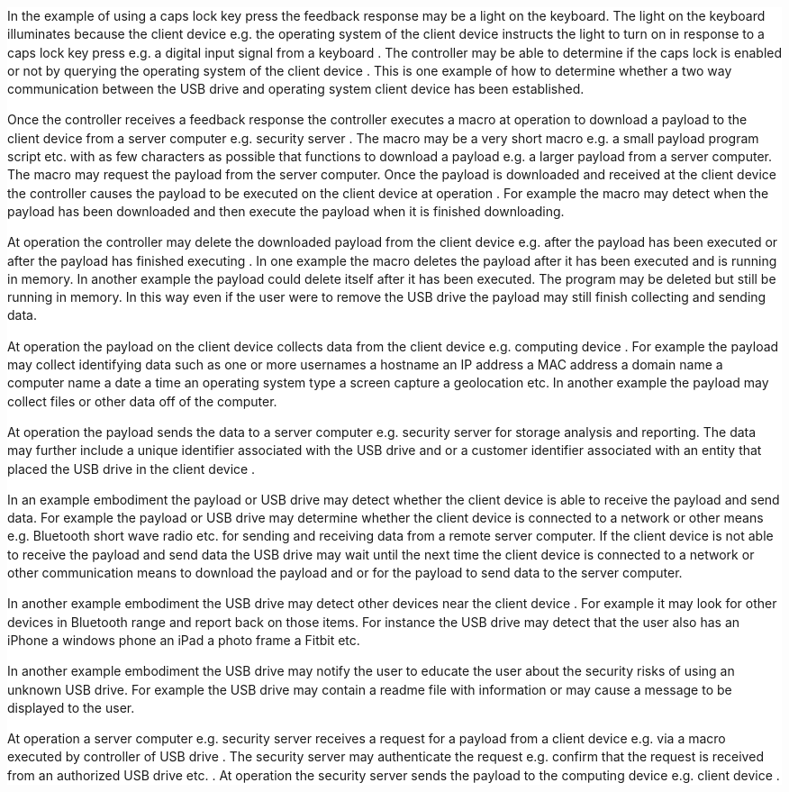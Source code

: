 In the example of using a caps lock key press the feedback response may be a light on the keyboard. The light on the keyboard illuminates because the client device e.g. the operating system of the client device instructs the light to turn on in response to a caps lock key press e.g. a digital input signal from a keyboard . The controller may be able to determine if the caps lock is enabled or not by querying the operating system of the client device . This is one example of how to determine whether a two way communication between the USB drive and operating system client device has been established.

Once the controller receives a feedback response the controller executes a macro at operation to download a payload to the client device from a server computer e.g. security server . The macro may be a very short macro e.g. a small payload program script etc. with as few characters as possible that functions to download a payload e.g. a larger payload from a server computer. The macro may request the payload from the server computer. Once the payload is downloaded and received at the client device the controller causes the payload to be executed on the client device at operation . For example the macro may detect when the payload has been downloaded and then execute the payload when it is finished downloading.

At operation the controller may delete the downloaded payload from the client device e.g. after the payload has been executed or after the payload has finished executing . In one example the macro deletes the payload after it has been executed and is running in memory. In another example the payload could delete itself after it has been executed. The program may be deleted but still be running in memory. In this way even if the user were to remove the USB drive the payload may still finish collecting and sending data.

At operation the payload on the client device collects data from the client device e.g. computing device . For example the payload may collect identifying data such as one or more usernames a hostname an IP address a MAC address a domain name a computer name a date a time an operating system type a screen capture a geolocation etc. In another example the payload may collect files or other data off of the computer.

At operation the payload sends the data to a server computer e.g. security server for storage analysis and reporting. The data may further include a unique identifier associated with the USB drive and or a customer identifier associated with an entity that placed the USB drive in the client device .

In an example embodiment the payload or USB drive may detect whether the client device is able to receive the payload and send data. For example the payload or USB drive may determine whether the client device is connected to a network or other means e.g. Bluetooth short wave radio etc. for sending and receiving data from a remote server computer. If the client device is not able to receive the payload and send data the USB drive may wait until the next time the client device is connected to a network or other communication means to download the payload and or for the payload to send data to the server computer.

In another example embodiment the USB drive may detect other devices near the client device . For example it may look for other devices in Bluetooth range and report back on those items. For instance the USB drive may detect that the user also has an iPhone a windows phone an iPad a photo frame a Fitbit etc.

In another example embodiment the USB drive may notify the user to educate the user about the security risks of using an unknown USB drive. For example the USB drive may contain a readme file with information or may cause a message to be displayed to the user.

At operation a server computer e.g. security server receives a request for a payload from a client device e.g. via a macro executed by controller of USB drive . The security server may authenticate the request e.g. confirm that the request is received from an authorized USB drive etc. . At operation the security server sends the payload to the computing device e.g. client device .
